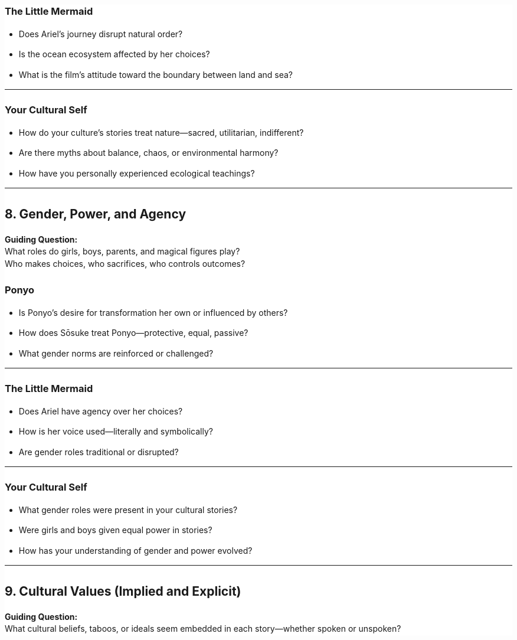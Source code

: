 ### The Little Mermaid
- Does Ariel’s journey disrupt natural order?

- Is the ocean ecosystem affected by her choices?

- What is the film’s attitude toward the boundary between land and sea?

---

### Your Cultural Self
- How do your culture’s stories treat nature—sacred, utilitarian, indifferent?

- Are there myths about balance, chaos, or environmental harmony?

- How have you personally experienced ecological teachings?

---

## 8. Gender, Power, and Agency

**Guiding Question:**  
What roles do girls, boys, parents, and magical figures play?  
Who makes choices, who sacrifices, who controls outcomes?

### Ponyo
- Is Ponyo’s desire for transformation her own or influenced by others?

- How does Sōsuke treat Ponyo—protective, equal, passive?

- What gender norms are reinforced or challenged?

---

### The Little Mermaid
- Does Ariel have agency over her choices?

- How is her voice used—literally and symbolically?

- Are gender roles traditional or disrupted?

---

### Your Cultural Self
- What gender roles were present in your cultural stories?

- Were girls and boys given equal power in stories?

- How has your understanding of gender and power evolved?

---

## 9. Cultural Values (Implied and Explicit)

**Guiding Question:**  
What cultural beliefs, taboos, or ideals seem embedded in each story—whether spoken or unspoken?
